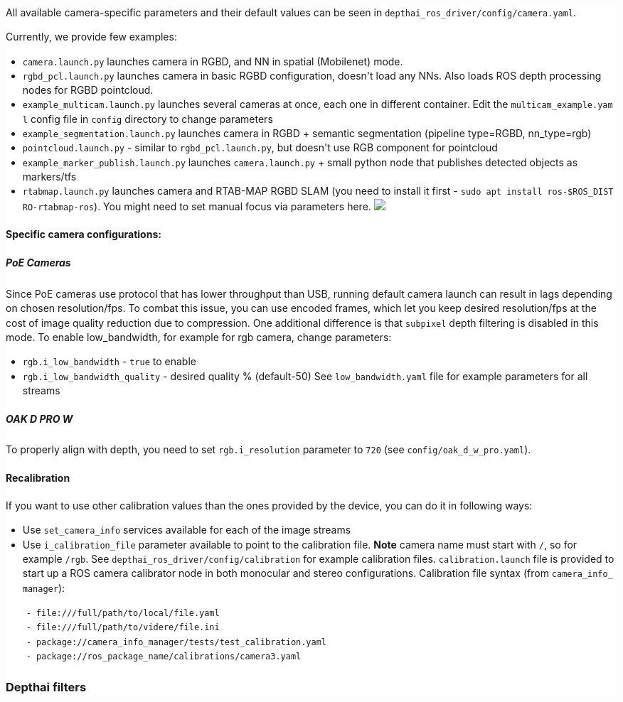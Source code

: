 All available camera-specific parameters and their default values can be seen in `depthai_ros_driver/config/camera.yaml`.

Currently, we provide few examples:

* `camera.launch.py` launches camera in RGBD, and NN in spatial (Mobilenet) mode.
* `rgbd_pcl.launch.py` launches camera in basic RGBD configuration, doesn't load any NNs. Also loads ROS depth processing nodes for RGBD pointcloud.
* `example_multicam.launch.py` launches several cameras at once, each one in different container. Edit the `multicam_example.yaml` config file in `config` directory to change parameters
* `example_segmentation.launch.py` launches camera in RGBD + semantic segmentation (pipeline type=RGBD, nn_type=rgb)
* `pointcloud.launch.py` - similar to `rgbd_pcl.launch.py`, but doesn't use RGB component for pointcloud
* `example_marker_publish.launch.py` launches `camera.launch.py` + small python node that publishes detected objects as markers/tfs
* `rtabmap.launch.py` launches camera and RTAB-MAP RGBD SLAM (you need to install it first - `sudo apt install ros-$ROS_DISTRO-rtabmap-ros`). You might need to set manual focus via parameters here.
![](docs/rtabmap.gif)

#### Specific camera configurations:
##### **PoE Cameras**
Since PoE cameras use protocol that has lower throughput than USB, running default camera launch can result in lags depending on chosen resolution/fps. To combat this issue, you can use encoded frames, which let you keep desired resolution/fps at the cost of image quality reduction due to compression. One additional difference is that `subpixel` depth filtering is disabled in this mode. To enable low_bandwidth, for example for rgb camera, change parameters:
* `rgb.i_low_bandwidth` - `true` to enable
* `rgb.i_low_bandwidth_quality` - desired quality % (default-50)
See `low_bandwidth.yaml` file for example parameters for all streams
##### **OAK D PRO W**
To properly align with depth, you need to set `rgb.i_resolution` parameter to `720` (see `config/oak_d_w_pro.yaml`).

#### Recalibration
If you want to use other calibration values than the ones provided by the device, you can do it in following ways:
* Use `set_camera_info` services available for each of the image streams
* Use `i_calibration_file` parameter available to point to the calibration file. **Note** camera name must start with `/`, so for example `/rgb`. See `depthai_ros_driver/config/calibration` for example calibration files. `calibration.launch` file is provided to start up a ROS camera calibrator node in both monocular and stereo configurations.
Calibration file syntax (from `camera_info_manager`):
```
    - file:///full/path/to/local/file.yaml
    - file:///full/path/to/videre/file.ini
    - package://camera_info_manager/tests/test_calibration.yaml
    - package://ros_package_name/calibrations/camera3.yaml
```

### Depthai filters
